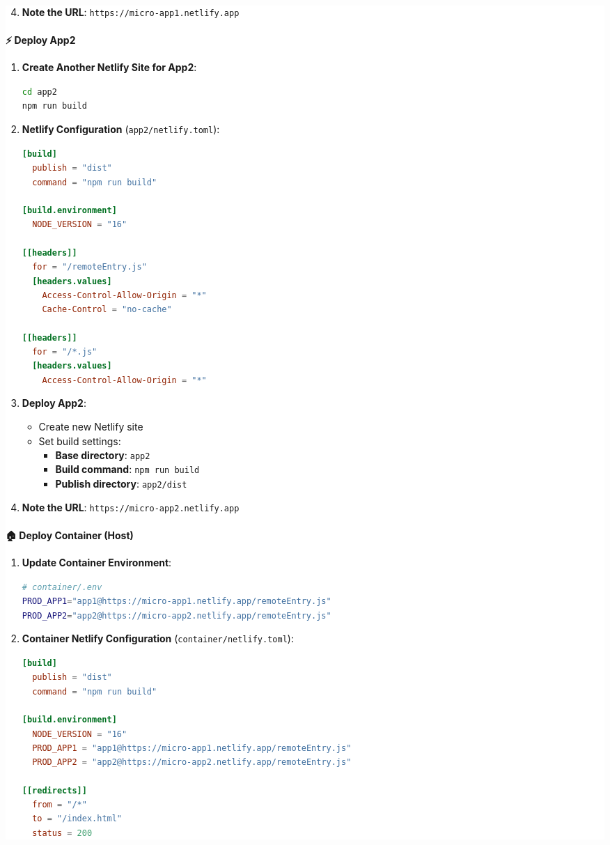 4. **Note the URL**: `https://micro-app1.netlify.app`

#### ⚡ **Deploy App2**

1. **Create Another Netlify Site for App2**:

   ```bash
   cd app2
   npm run build
   ```

2. **Netlify Configuration** (`app2/netlify.toml`):

   ```toml
   [build]
     publish = "dist"
     command = "npm run build"

   [build.environment]
     NODE_VERSION = "16"

   [[headers]]
     for = "/remoteEntry.js"
     [headers.values]
       Access-Control-Allow-Origin = "*"
       Cache-Control = "no-cache"

   [[headers]]
     for = "/*.js"
     [headers.values]
       Access-Control-Allow-Origin = "*"
   ```

3. **Deploy App2**:

   - Create new Netlify site
   - Set build settings:
     - **Base directory**: `app2`
     - **Build command**: `npm run build`
     - **Publish directory**: `app2/dist`

4. **Note the URL**: `https://micro-app2.netlify.app`

#### 🏠 **Deploy Container (Host)**

1. **Update Container Environment**:

   ```bash
   # container/.env
   PROD_APP1="app1@https://micro-app1.netlify.app/remoteEntry.js"
   PROD_APP2="app2@https://micro-app2.netlify.app/remoteEntry.js"
   ```

2. **Container Netlify Configuration** (`container/netlify.toml`):

   ```toml
   [build]
     publish = "dist"
     command = "npm run build"

   [build.environment]
     NODE_VERSION = "16"
     PROD_APP1 = "app1@https://micro-app1.netlify.app/remoteEntry.js"
     PROD_APP2 = "app2@https://micro-app2.netlify.app/remoteEntry.js"

   [[redirects]]
     from = "/*"
     to = "/index.html"
     status = 200
   ```
